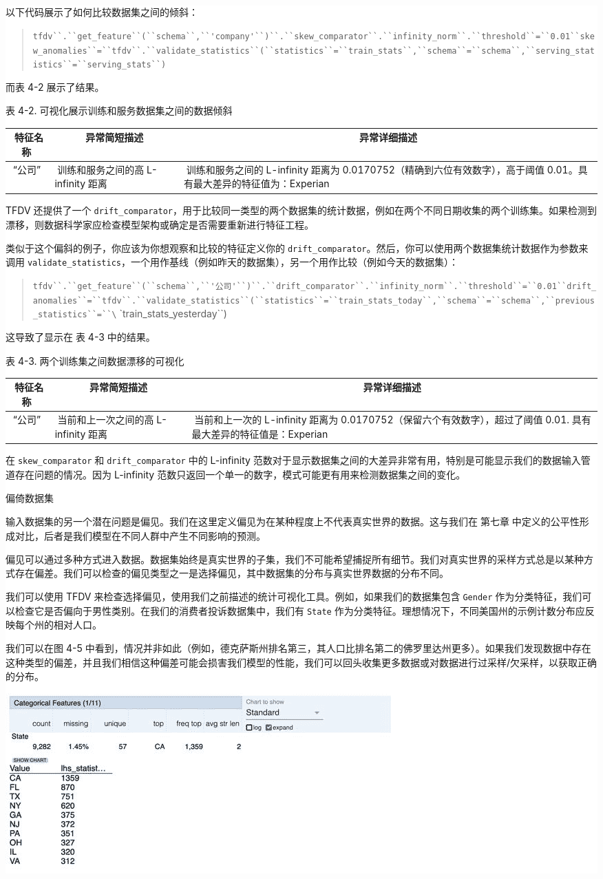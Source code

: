 以下代码展示了如何比较数据集之间的倾斜：

> `tfdv``.``get_feature``(``schema``,``'company'``)``.``skew_comparator``.``infinity_norm``.``threshold``=``0.01``skew_anomalies``=``tfdv``.``validate_statistics``(``statistics``=``train_stats``,``schema``=``schema``,``serving_statistics``=``serving_stats``)`

而表 4-2 展示了结果。

表 4-2\. 可视化展示训练和服务数据集之间的数据倾斜

|  特征名称  |  异常简短描述  |  异常详细描述  |
| --- | --- | --- |
|  “公司”  |  训练和服务之间的高 L-infinity 距离  |  训练和服务之间的 L-infinity 距离为 0.0170752（精确到六位有效数字），高于阈值 0.01。具有最大差异的特征值为：Experian  |

TFDV 还提供了一个 `drift_comparator`，用于比较同一类型的两个数据集的统计数据，例如在两个不同日期收集的两个训练集。如果检测到漂移，则数据科学家应检查模型架构或确定是否需要重新进行特征工程。

类似于这个偏斜的例子，你应该为你想观察和比较的特征定义你的 `drift_comparator`。然后，你可以使用两个数据集统计数据作为参数来调用 `validate_statistics`，一个用作基线（例如昨天的数据集），另一个用作比较（例如今天的数据集）：

> `tfdv``.``get_feature``(``schema``,``'公司'``)``.``drift_comparator``.``infinity_norm``.``threshold``=``0.01``drift_anomalies``=``tfdv``.``validate_statistics``(``statistics``=``train_stats_today``,``schema``=``schema``,``previous_statistics``=``\` `train_stats_yesterday``)

这导致了显示在 表 4-3 中的结果。

表 4-3\. 两个训练集之间数据漂移的可视化

|  特征名称  |  异常简短描述  |  异常详细描述  |
| --- | --- | --- |
|  “公司”  |  当前和上一次之间的高 L-infinity 距离  |  当前和上一次的 L-infinity 距离为 0.0170752（保留六个有效数字），超过了阈值 0.01\. 具有最大差异的特征值是：Experian  |

在 `skew_comparator` 和 `drift_comparator` 中的 L-infinity 范数对于显示数据集之间的大差异非常有用，特别是可能显示我们的数据输入管道存在问题的情况。因为 L-infinity 范数只返回一个单一的数字，模式可能更有用来检测数据集之间的变化。

偏倚数据集

输入数据集的另一个潜在问题是偏见。我们在这里定义偏见为在某种程度上不代表真实世界的数据。这与我们在 第七章 中定义的公平性形成对比，后者是我们模型在不同人群中产生不同影响的预测。

偏见可以通过多种方式进入数据。数据集始终是真实世界的子集，我们不可能希望捕捉所有细节。我们对真实世界的采样方式总是以某种方式存在偏差。我们可以检查的偏见类型之一是选择偏见，其中数据集的分布与真实世界数据的分布不同。

我们可以使用 TFDV 来检查选择偏见，使用我们之前描述的统计可视化工具。例如，如果我们的数据集包含 `Gender` 作为分类特征，我们可以检查它是否偏向于男性类别。在我们的消费者投诉数据集中，我们有 `State` 作为分类特征。理想情况下，不同美国州的示例计数分布应反映每个州的相对人口。

我们可以在图 4-5 中看到，情况并非如此（例如，德克萨斯州排名第三，其人口比排名第二的佛罗里达州更多）。如果我们发现数据中存在这种类型的偏差，并且我们相信这种偏差可能会损害我们模型的性能，我们可以回头收集更多数据或对数据进行过采样/欠采样，以获取正确的分布。

![](img/00076.jpg)
